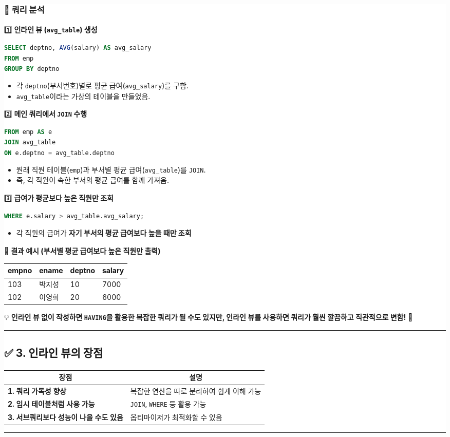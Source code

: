 ### 🎯 **쿼리 분석**

1️⃣ **인라인 뷰 (`avg_table`) 생성**

```sql
SELECT deptno, AVG(salary) AS avg_salary
FROM emp
GROUP BY deptno
```

- 각 `deptno`(부서번호)별로 평균 급여(`avg_salary`)를 구함.
- `avg_table`이라는 가상의 테이블을 만들었음.

2️⃣ **메인 쿼리에서 `JOIN` 수행**

```sql
FROM emp AS e
JOIN avg_table
ON e.deptno = avg_table.deptno
```

- 원래 직원 테이블(`emp`)과 부서별 평균 급여(`avg_table`)를 `JOIN`.
- 즉, 각 직원이 속한 부서의 평균 급여를 함께 가져옴.

3️⃣ **급여가 평균보다 높은 직원만 조회**

```sql
WHERE e.salary > avg_table.avg_salary;
```

- 각 직원의 급여가 **자기 부서의 평균 급여보다 높을 때만 조회**

📌 **결과 예시 (부서별 평균 급여보다 높은 직원만 출력)**

| empno | ename | deptno | salary |
| --- | --- | --- | --- |
| 103 | 박지성 | 10 | 7000 |
| 102 | 이영희 | 20 | 6000 |

💡 **인라인 뷰 없이 작성하면 `HAVING`을 활용한 복잡한 쿼리가 될 수도 있지만,
인라인 뷰를 사용하면 쿼리가 훨씬 깔끔하고 직관적으로 변함!** 🚀

---

## ✅ **3. 인라인 뷰의 장점**

| 장점 | 설명 |
| --- | --- |
| **1. 쿼리 가독성 향상** | 복잡한 연산을 따로 분리하여 쉽게 이해 가능 |
| **2. 임시 테이블처럼 사용 가능** | `JOIN`, `WHERE` 등 활용 가능 |
| **3. 서브쿼리보다 성능이 나을 수도 있음** | 옵티마이저가 최적화할 수 있음 |

---
